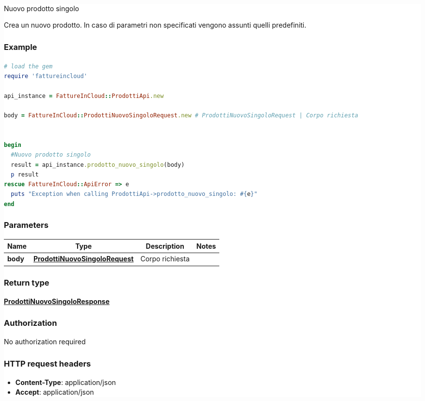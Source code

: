 Nuovo prodotto singolo

Crea un nuovo prodotto. In caso di parametri non specificati vengono assunti quelli predefiniti.

### Example
```ruby
# load the gem
require 'fattureincloud'

api_instance = FattureInCloud::ProdottiApi.new

body = FattureInCloud::ProdottiNuovoSingoloRequest.new # ProdottiNuovoSingoloRequest | Corpo richiesta


begin
  #Nuovo prodotto singolo
  result = api_instance.prodotto_nuovo_singolo(body)
  p result
rescue FattureInCloud::ApiError => e
  puts "Exception when calling ProdottiApi->prodotto_nuovo_singolo: #{e}"
end
```

### Parameters

Name | Type | Description  | Notes
------------- | ------------- | ------------- | -------------
 **body** | [**ProdottiNuovoSingoloRequest**](ProdottiNuovoSingoloRequest.md)| Corpo richiesta | 

### Return type

[**ProdottiNuovoSingoloResponse**](ProdottiNuovoSingoloResponse.md)

### Authorization

No authorization required

### HTTP request headers

 - **Content-Type**: application/json
 - **Accept**: application/json



